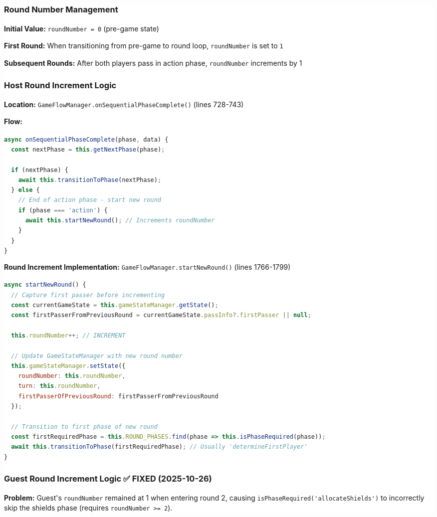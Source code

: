 ### Round Number Management

**Initial Value:** `roundNumber = 0` (pre-game state)

**First Round:** When transitioning from pre-game to round loop, `roundNumber` is set to `1`

**Subsequent Rounds:** After both players pass in action phase, `roundNumber` increments by 1

### Host Round Increment Logic

**Location:** `GameFlowManager.onSequentialPhaseComplete()` (lines 728-743)

**Flow:**
```javascript
async onSequentialPhaseComplete(phase, data) {
  const nextPhase = this.getNextPhase(phase);

  if (nextPhase) {
    await this.transitionToPhase(nextPhase);
  } else {
    // End of action phase - start new round
    if (phase === 'action') {
      await this.startNewRound(); // Increments roundNumber
    }
  }
}
```

**Round Increment Implementation:** `GameFlowManager.startNewRound()` (lines 1766-1799)
```javascript
async startNewRound() {
  // Capture first passer before incrementing
  const currentGameState = this.gameStateManager.getState();
  const firstPasserFromPreviousRound = currentGameState.passInfo?.firstPasser || null;

  this.roundNumber++; // INCREMENT

  // Update GameStateManager with new round number
  this.gameStateManager.setState({
    roundNumber: this.roundNumber,
    turn: this.roundNumber,
    firstPasserOfPreviousRound: firstPasserFromPreviousRound
  });

  // Transition to first phase of new round
  const firstRequiredPhase = this.ROUND_PHASES.find(phase => this.isPhaseRequired(phase));
  await this.transitionToPhase(firstRequiredPhase); // Usually 'determineFirstPlayer'
}
```

### Guest Round Increment Logic ✅ FIXED (2025-10-26)

**Problem:** Guest's `roundNumber` remained at 1 when entering round 2, causing `isPhaseRequired('allocateShields')` to incorrectly skip the shields phase (requires `roundNumber >= 2`).
